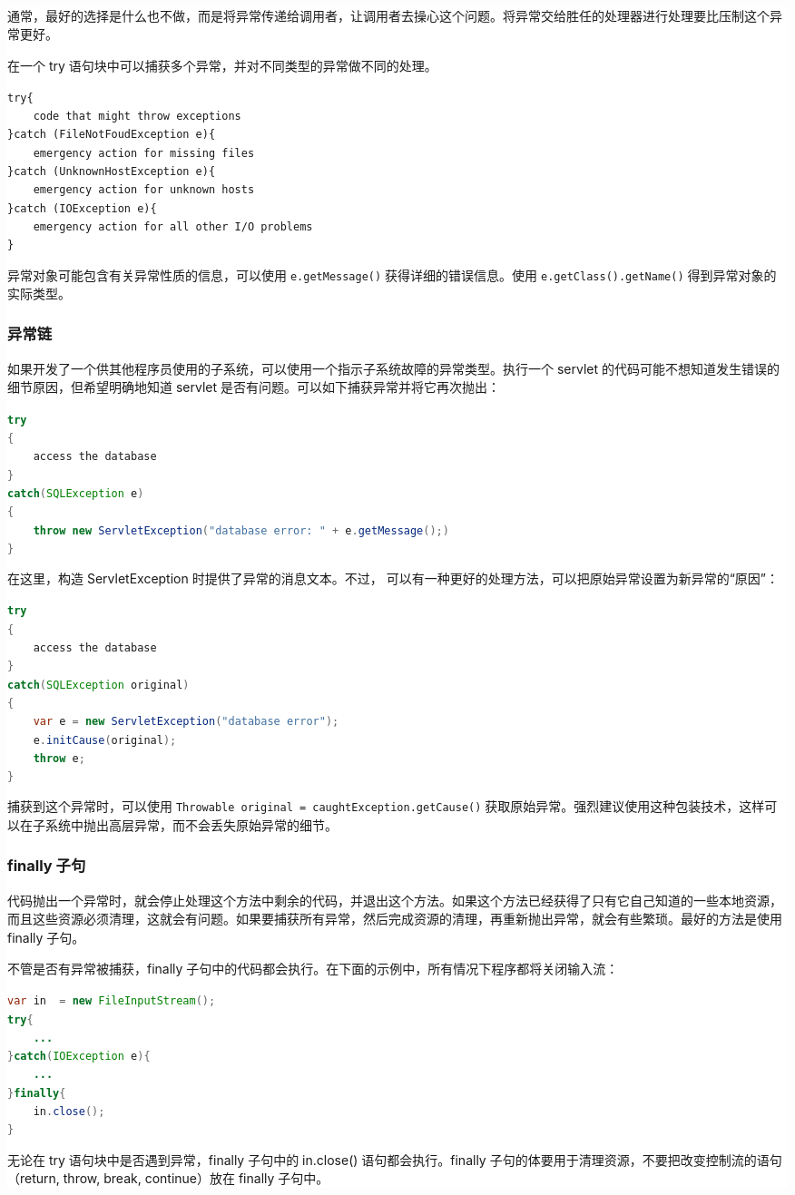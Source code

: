 通常，最好的选择是什么也不做，而是将异常传递给调用者，让调用者去操心这个问题。将异常交给胜任的处理器进行处理要比压制这个异常更好。

在一个 try 语句块中可以捕获多个异常，并对不同类型的异常做不同的处理。
```
try{
    code that might throw exceptions
}catch (FileNotFoudException e){
    emergency action for missing files
}catch (UnknownHostException e){
    emergency action for unknown hosts
}catch (IOException e){
    emergency action for all other I/O problems
}
```
异常对象可能包含有关异常性质的信息，可以使用 `e.getMessage()` 获得详细的错误信息。使用 `e.getClass().getName()` 得到异常对象的实际类型。

### 异常链

如果开发了一个供其他程序员使用的子系统，可以使用一个指示子系统故障的异常类型。执行一个 servlet 的代码可能不想知道发生错误的细节原因，但希望明确地知道 servlet 是否有问题。可以如下捕获异常并将它再次抛出：
```java
try
{
    access the database
}
catch(SQLException e)
{
    throw new ServletException("database error: " + e.getMessage();)
}
```
在这里，构造 ServletException 时提供了异常的消息文本。不过， 可以有一种更好的处理方法，可以把原始异常设置为新异常的“原因”：
```java
try
{
    access the database
}
catch(SQLException original)
{
    var e = new ServletException("database error");
    e.initCause(original);
    throw e;
}
```
捕获到这个异常时，可以使用 `Throwable original = caughtException.getCause()` 获取原始异常。强烈建议使用这种包装技术，这样可以在子系统中抛出高层异常，而不会丢失原始异常的细节。

### finally 子句

代码抛出一个异常时，就会停止处理这个方法中剩余的代码，并退出这个方法。如果这个方法已经获得了只有它自己知道的一些本地资源，而且这些资源必须清理，这就会有问题。如果要捕获所有异常，然后完成资源的清理，再重新抛出异常，就会有些繁琐。最好的方法是使用 finally 子句。

不管是否有异常被捕获，finally 子句中的代码都会执行。在下面的示例中，所有情况下程序都将关闭输入流：
```java
var in  = new FileInputStream();
try{
    ...
}catch(IOException e){
    ...
}finally{
    in.close();
}
```
无论在 try 语句块中是否遇到异常，finally 子句中的 in.close() 语句都会执行。finally 子句的体要用于清理资源，不要把改变控制流的语句（return, throw, break, continue）放在 finally 子句中。
